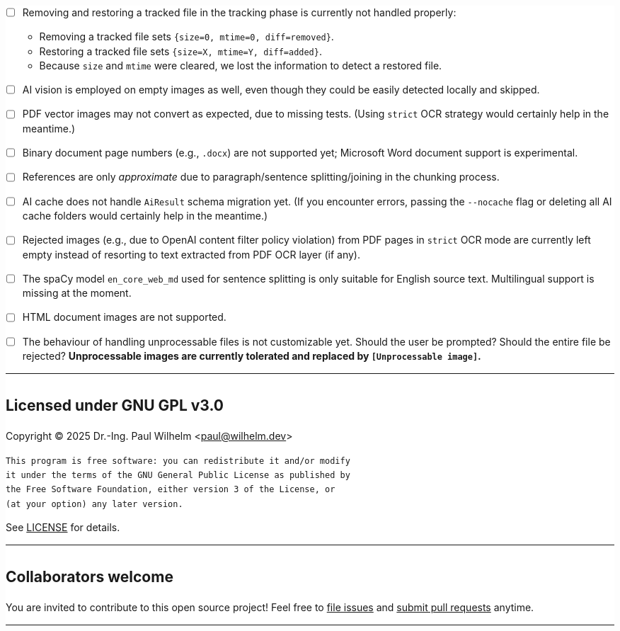 
- [ ] Removing and restoring a tracked file in the tracking phase is currently not handled properly:
  - Removing a tracked file sets `{size=0, mtime=0, diff=removed}`.
  - Restoring a tracked file sets `{size=X, mtime=Y, diff=added}`.
  - Because `size` and `mtime` were cleared, we lost the information to detect a restored file.


- [ ] AI vision is employed on empty images as well, even though they could be easily detected locally and skipped. 


- [ ] PDF vector images may not convert as expected, due to missing tests. (Using `strict` OCR strategy would certainly help in the meantime.) 


- [ ] Binary document page numbers (e.g., `.docx`) are not supported yet; Microsoft Word document support is experimental.


- [ ] References are only *approximate* due to paragraph/sentence splitting/joining in the chunking process.


- [ ] AI cache does not handle `AiResult` schema migration yet. (If you encounter errors, passing the `--nocache` flag or deleting all AI cache folders would certainly help in the meantime.)


- [ ] Rejected images (e.g., due to OpenAI content filter policy violation) from PDF pages in `strict` OCR mode are currently left empty instead of resorting to text extracted from PDF OCR layer (if any).


- [ ] The spaCy model `en_core_web_md` used for sentence splitting is only suitable for English source text. Multilingual support is missing at the moment.


- [ ] HTML document images are not supported.


- [ ] The behaviour of handling unprocessable files is not customizable yet. Should the user be prompted? Should the entire file be rejected? **Unprocessable images are currently tolerated and replaced by `[Unprocessable image]`.** 

---

## Licensed under GNU GPL v3.0

Copyright © 2025 Dr.-Ing. Paul Wilhelm <[paul@wilhelm.dev](mailto:paul@wilhelm.dev)>

```
This program is free software: you can redistribute it and/or modify
it under the terms of the GNU General Public License as published by
the Free Software Foundation, either version 3 of the License, or
(at your option) any later version.
```

See [LICENSE](LICENSE) for details.

---

## Collaborators welcome
You are invited to contribute to this open source project! Feel free to [file issues](https://github.com/shredEngineer/Archive-Agent/issues) and [submit pull requests](https://github.com/shredEngineer/Archive-Agent/pulls) anytime.

---
